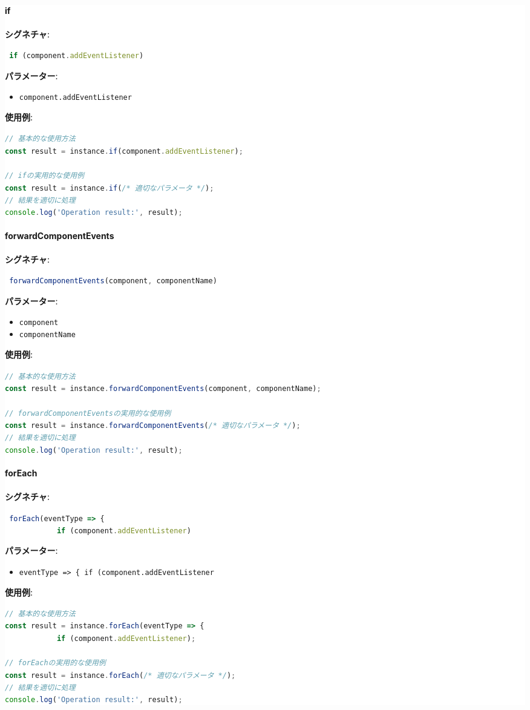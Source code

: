 #### if

**シグネチャ**:
```javascript
 if (component.addEventListener)
```

**パラメーター**:
- `component.addEventListener`

**使用例**:
```javascript
// 基本的な使用方法
const result = instance.if(component.addEventListener);

// ifの実用的な使用例
const result = instance.if(/* 適切なパラメータ */);
// 結果を適切に処理
console.log('Operation result:', result);
```

#### forwardComponentEvents

**シグネチャ**:
```javascript
 forwardComponentEvents(component, componentName)
```

**パラメーター**:
- `component`
- `componentName`

**使用例**:
```javascript
// 基本的な使用方法
const result = instance.forwardComponentEvents(component, componentName);

// forwardComponentEventsの実用的な使用例
const result = instance.forwardComponentEvents(/* 適切なパラメータ */);
// 結果を適切に処理
console.log('Operation result:', result);
```

#### forEach

**シグネチャ**:
```javascript
 forEach(eventType => {
            if (component.addEventListener)
```

**パラメーター**:
- `eventType => {
            if (component.addEventListener`

**使用例**:
```javascript
// 基本的な使用方法
const result = instance.forEach(eventType => {
            if (component.addEventListener);

// forEachの実用的な使用例
const result = instance.forEach(/* 適切なパラメータ */);
// 結果を適切に処理
console.log('Operation result:', result);
```
